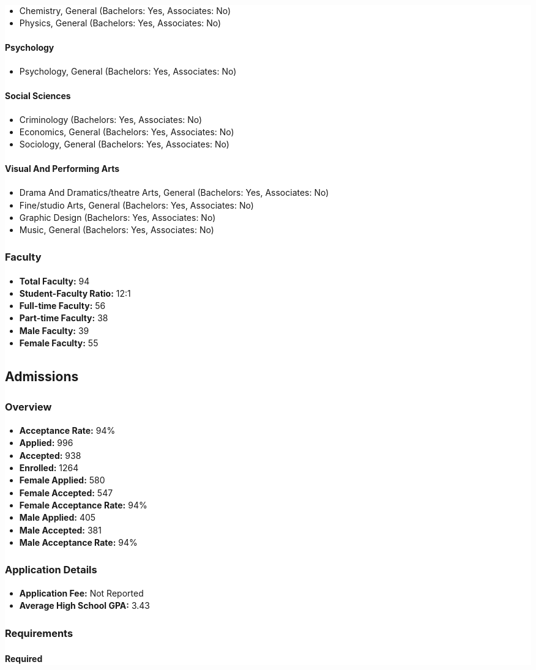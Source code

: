 - Chemistry, General (Bachelors: Yes, Associates: No)
- Physics, General (Bachelors: Yes, Associates: No)

#### Psychology

- Psychology, General (Bachelors: Yes, Associates: No)

#### Social Sciences

- Criminology (Bachelors: Yes, Associates: No)
- Economics, General (Bachelors: Yes, Associates: No)
- Sociology, General (Bachelors: Yes, Associates: No)

#### Visual And Performing Arts

- Drama And Dramatics/theatre Arts, General (Bachelors: Yes, Associates: No)
- Fine/studio Arts, General (Bachelors: Yes, Associates: No)
- Graphic Design (Bachelors: Yes, Associates: No)
- Music, General (Bachelors: Yes, Associates: No)

### Faculty

- **Total Faculty:** 94
- **Student-Faculty Ratio:** 12:1
- **Full-time Faculty:** 56
- **Part-time Faculty:** 38
- **Male Faculty:** 39
- **Female Faculty:** 55

## Admissions

### Overview

- **Acceptance Rate:** 94%
- **Applied:** 996
- **Accepted:** 938
- **Enrolled:** 1264
- **Female Applied:** 580
- **Female Accepted:** 547
- **Female Acceptance Rate:** 94%
- **Male Applied:** 405
- **Male Accepted:** 381
- **Male Acceptance Rate:** 94%

### Application Details

- **Application Fee:** Not Reported
- **Average High School GPA:** 3.43

### Requirements

#### Required
